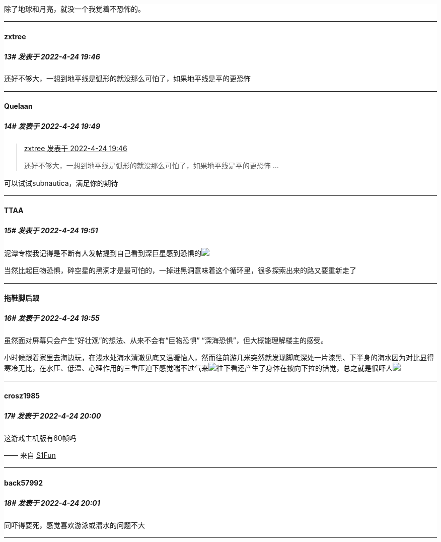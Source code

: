 除了地球和月亮，就没一个我觉着不恐怖的。

*****

####  zxtree  
##### 13#       发表于 2022-4-24 19:46

还好不够大，一想到地平线是弧形的就没那么可怕了，如果地平线是平的更恐怖

*****

####  Quelaan  
##### 14#       发表于 2022-4-24 19:49

<blockquote><a href="httphttps://bbs.saraba1st.com/2b/forum.php?mod=redirect&amp;goto=findpost&amp;pid=55571405&amp;ptid=2066190" target="_blank">zxtree 发表于 2022-4-24 19:46</a>

还好不够大，一想到地平线是弧形的就没那么可怕了，如果地平线是平的更恐怖 ...</blockquote>
可以试试subnautica，满足你的期待

*****

####  TTAA  
##### 15#       发表于 2022-4-24 19:51

泥潭专楼我记得是不断有人发帖提到自己看到深巨星感到恐惧的<img src="https://static.saraba1st.com/image/smiley/face2017/067.png" referrerpolicy="no-referrer">

当然比起巨物恐惧，碎空星的黑洞才是最可怕的，一掉进黑洞意味着这个循环里，很多探索出来的路又要重新走了

*****

####  拖鞋脚后跟  
##### 16#       发表于 2022-4-24 19:55

虽然面对屏幕只会产生“好壮观”的想法、从来不会有“巨物恐惧” “深海恐惧”，但大概能理解楼主的感受。

小时候跟着家里去海边玩，在浅水处海水清澈见底又温暖怡人，然而往前游几米突然就发现脚底深处一片漆黑、下半身的海水因为对比显得寒冷无比，在水压、低温、心理作用的三重压迫下感觉喘不过气来<img src="https://static.saraba1st.com/image/smiley/face2017/169.gif" referrerpolicy="no-referrer">往下看还产生了身体在被向下拉的错觉，总之就是很吓人<img src="https://static.saraba1st.com/image/smiley/face2017/136.png" referrerpolicy="no-referrer">

*****

####  crosz1985  
##### 17#       发表于 2022-4-24 20:00

这游戏主机版有60帧吗

—— 来自 [S1Fun](https://s1fun.koalcat.com)

*****

####  back57992  
##### 18#       发表于 2022-4-24 20:01

同吓得要死，感觉喜欢游泳或潜水的问题不大

*****
